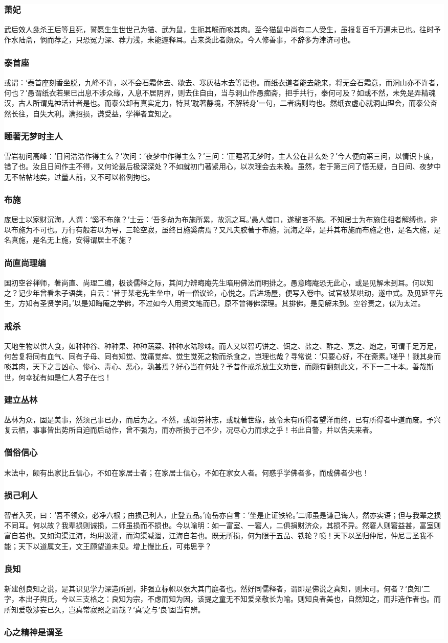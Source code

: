 ### 萧妃

武后效人彘杀王后等且死，誓愿生生世世己为猫、武为鼠，生扼其喉而啖其肉。至今猫鼠中尚有二人受生，虽报复百千万遍未已也。往时予作水陆斋，悯而荐之，只恐冤力深、荐力浅，未能遽释耳。古来类此者颇众。今人修善事，不辞多为津济可也。

### 泰首座

或谓：‘泰首座刻香坐脱，九峰不许，以不会石霜休去、歇去、寒灰枯木去等语也。而纸衣道者能去能来，将无会石霜意，而洞山亦不许者，何也？’愚谓纸衣若果已出息不涉众缘，入息不居阴界，则去住自由，当与洞山作愚痴斋，把手共行，泰何可及？如或不然，未免是弄精魂汉，古人所谓鬼神活计者是也。而泰公却有真实定力，特其‘耽著静境，不解转身’一句，二者病则均也。然纸衣虚心就洞山理会，而泰公奋然长往，自失大利。满招损，谦受益，学禅者宜知之。

### 睡著无梦时主人

雪岩初问高峰：‘日间浩浩作得主么？’次问：‘夜梦中作得主么？’三问：‘正睡著无梦时，主人公在甚么处？’今人便向第三问，以情识卜度，错了也。汝且日间作主不得，又何论最后极深深处？不如就初门著紧用心，以次理会去未晚。虽然，若于第三问了悟无疑，白日间、夜梦中无不帖帖地矣，过量人前，又不可以格例拘也。

### 布施

庞居士以家财沉海，人谓：‘奚不布施？’士云：‘吾多劫为布施所累，故沉之耳。’愚人借口，遂秘吝不施。不知居士为布施住相者解缚也，非以布施为不可也。万行有般若以为导，三轮空寂，虽终日施奚病焉？又凡夫胶著于布施，沉海之举，是并其布施而布施之也，是名大施，是名真施，是名无上施，安得谓居士不施？

### 尚直尚理编

国初空谷禅师，著尚直、尚理二编，极谈儒释之际，其间力辨晦庵先生暗用佛法而明排之。愚意晦庵恐无此心，或是见解未到耳。何以知之？记少年曾看朱子语类，自云：‘昔于某老先生坐中，听一僧议论，心悦之。后进场屋，便写入卷中。试官被某哄动，遂中式。及见延平先生，方知有圣贤学问。’以是知晦庵之学佛，不过如今人用资文笔而已，原不曾得佛深理。其排佛，是见解未到。空谷责之，似为太过。

### 戒杀

天地生物以供人食，如种种谷、种种果、种种蔬菜、种种水陆珍味。而人又以智巧饼之、饵之、盐之、酢之、烹之、炮之，可谓千足万足，何苦复将同有血气、同有子母、同有知觉、觉痛觉痒、觉生觉死之物而杀食之，岂理也哉？寻常说：‘只要心好，不在斋素。’嗟乎！戮其身而啖其肉，天下之言凶心、惨心、毒心、恶心，孰甚焉？好心当在何处？予昔作戒杀放生文劝世，而颇有翻刻此文，不下一二十本。善哉斯世，何幸犹有如是仁人君子在也！

### 建立丛林

丛林为众，固是美事，然须己事已办，而后为之。不然，或烦劳神志，或耽著世缘，致令未有所得者望洋而终，已有所得者中道而废。予兴复云栖，事事皆出势所自迫而后动作，曾不强为，而亦所损于己不少，况尽心力而求之乎！书此自警，并以告夫来者。

### 僧俗信心

末法中，颇有出家比丘信心，不如在家居士者；在家居士信心，不如在家女人者。何惑乎学佛者多，而成佛者少也！

### 损己利人

智者入灭，曰：‘吾不领众，必净六根；由损己利人，止登五品。’南岳亦自言：‘坐是止证铁轮。’二师虽是谦己诲人，然亦实语；但与我辈之损不同耳。何以故？我辈损则诚损，二师虽损而不损也。今以喻明：如一富室、一窘人，二俱捐财济众，其损不异。然窘人则窘益甚，富室则富自若也。又如沟渠江海，均用汲灌，而沟渠减涸，江海自若也。既无所损，何为限于五品、铁轮？噫！天下以圣归仲尼，仲尼言圣我不能；天下以道属文王，文王顾望道未见。增上慢比丘，可弗思乎？

### 良知

新建创良知之说，是其识见学力深造所到，非强立标帜以张大其门庭者也。然好同儒释者，谓即是佛说之真知，则未可。何者？‘良知’二字，本出子舆氏，今以三支格之：良知为宗，不虑而知为因，该提之童无不知爱亲敬长为喻。则知良者美也，自然知之，而非造作者也。而所知爱敬涉妄已久，岂真常寂照之谓哉？‘真’之与‘良’固当有辨。

### 心之精神是谓圣
